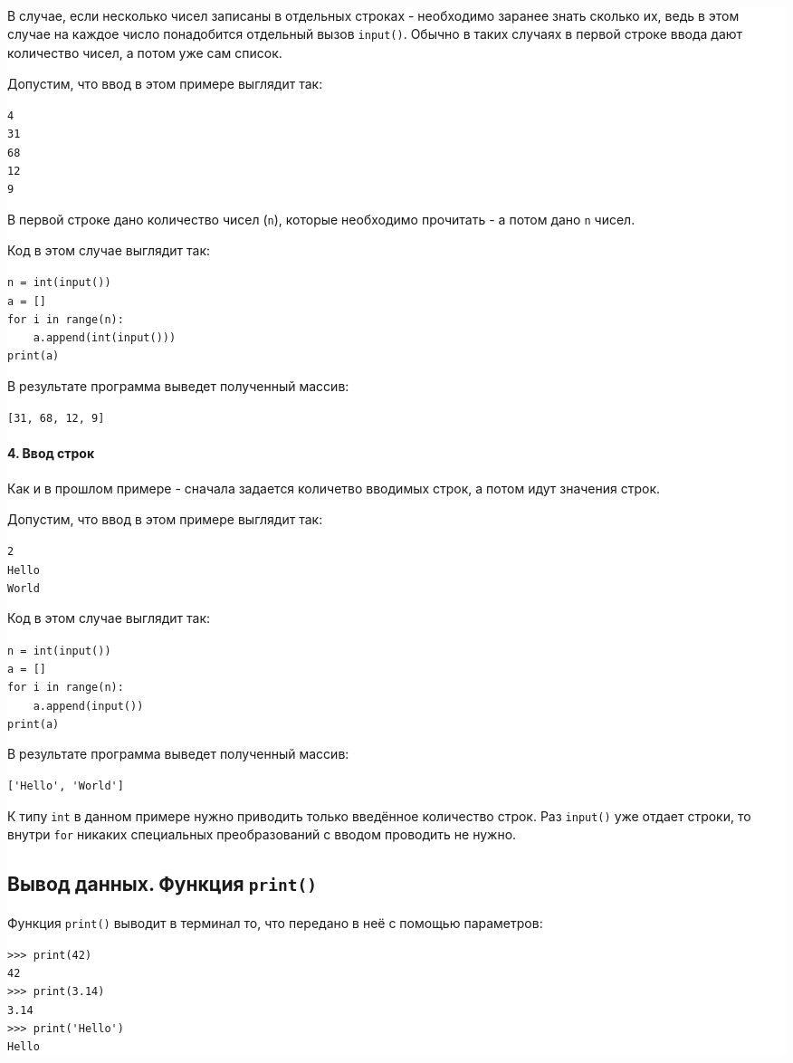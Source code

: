 В случае, если несколько чисел записаны в отдельных строках - необходимо заранее знать сколько их, ведь в этом случае на каждое число понадобится отдельный вызов `input()`.
Обычно в таких случаях в первой строке ввода дают количество чисел, а потом уже сам список.

Допуcтим, что ввод в этом примере выглядит так:

    4
    31
    68
    12
    9

В первой строке дано количество чисел (`n`), которые необходимо прочитать - а потом дано `n` чисел.

Код в этом случае выглядит так:

    n = int(input())
    a = []
    for i in range(n):
        a.append(int(input()))
    print(a)

В результате программа выведет полученный массив:

    [31, 68, 12, 9]

#### 4. Ввод строк

Как и в прошлом примере - сначала задается количетво вводимых строк, а потом идут значения строк.

Допуcтим, что ввод в этом примере выглядит так:

    2
    Hello
    World

Код в этом случае выглядит так:

    n = int(input())
    a = []
    for i in range(n):
        a.append(input())
    print(a)

В результате программа выведет полученный массив:

    ['Hello', 'World']

К типу `int` в данном примере нужно приводить только введённое количество строк.
Раз `input()` уже отдает строки, то внутри `for` никаких специальных преобразований с вводом проводить не нужно.

## Вывод данных. Функция `print()`

Функция `print()` выводит в терминал то, что передано в неё с помощью параметров:

    >>> print(42)
    42
    >>> print(3.14)
    3.14
    >>> print('Hello')
    Hello
